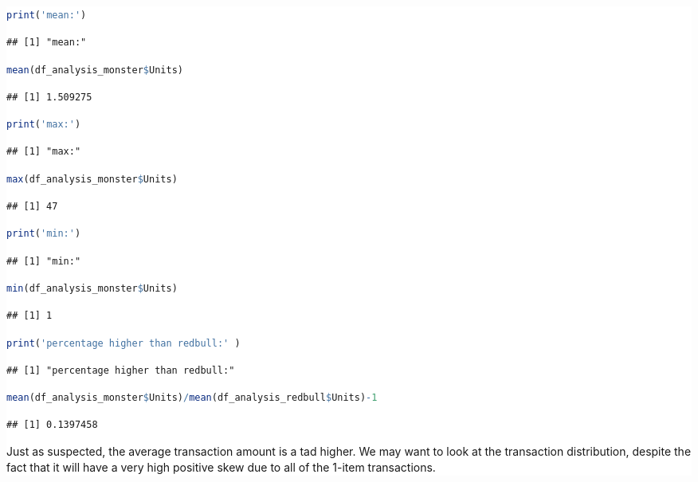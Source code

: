 
```r
print('mean:')
```

```
## [1] "mean:"
```

```r
mean(df_analysis_monster$Units)
```

```
## [1] 1.509275
```

```r
print('max:')
```

```
## [1] "max:"
```

```r
max(df_analysis_monster$Units)
```

```
## [1] 47
```

```r
print('min:')
```

```
## [1] "min:"
```

```r
min(df_analysis_monster$Units)
```

```
## [1] 1
```

```r
print('percentage higher than redbull:' )
```

```
## [1] "percentage higher than redbull:"
```

```r
mean(df_analysis_monster$Units)/mean(df_analysis_redbull$Units)-1
```

```
## [1] 0.1397458
```
Just as suspected, the average transaction amount is a tad higher.  We may want to look at the transaction distribution, despite the fact that it will have a very high positive skew due to all of the 1-item transactions.
